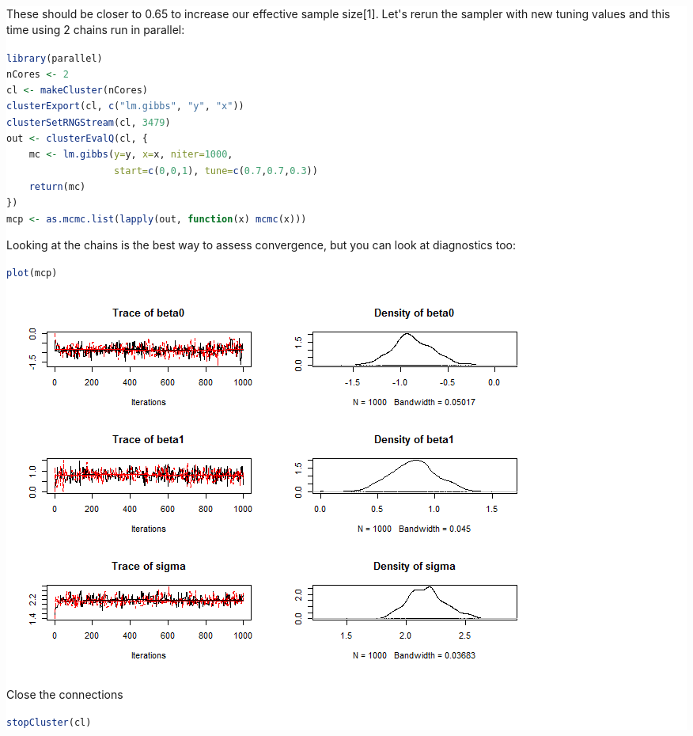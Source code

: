 These should be closer to 0.65 to increase our effective sample size[1]. Let's rerun the sampler with new tuning values and this time using 2 chains run in parallel:

``` r
library(parallel)
nCores <- 2
cl <- makeCluster(nCores)
clusterExport(cl, c("lm.gibbs", "y", "x"))
clusterSetRNGStream(cl, 3479)
out <- clusterEvalQ(cl, {
    mc <- lm.gibbs(y=y, x=x, niter=1000,
                   start=c(0,0,1), tune=c(0.7,0.7,0.3))
    return(mc)
})
mcp <- as.mcmc.list(lapply(out, function(x) mcmc(x)))
```

Looking at the chains is the best way to assess convergence, but you can look at diagnostics too:

``` r
plot(mcp)
```

![](lm-key_files/figure-markdown_github-ascii_identifiers/unnamed-chunk-16-1.png)

Close the connections

``` r
stopCluster(cl)
```
